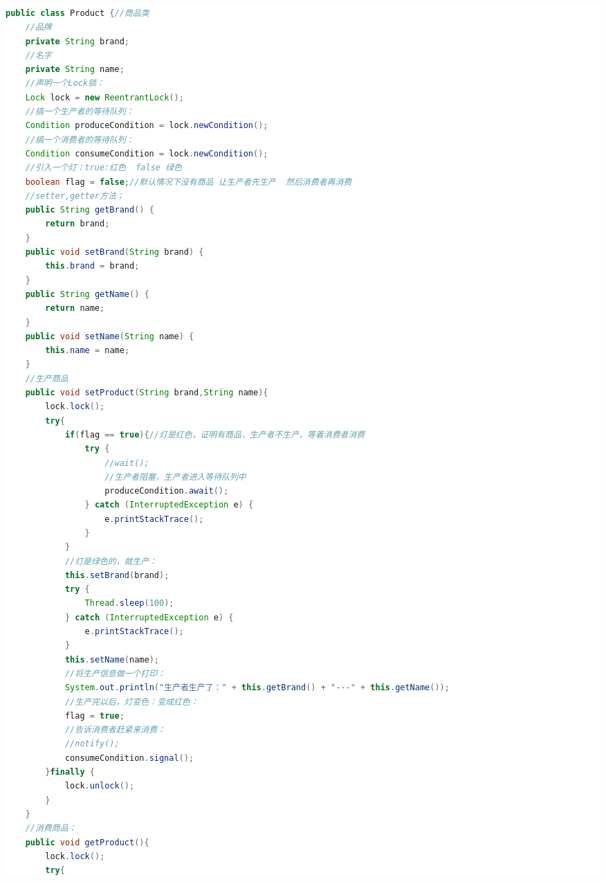 
```java
public class Product {//商品类
    //品牌
    private String brand;
    //名字
    private String name;
    //声明一个Lock锁：
    Lock lock = new ReentrantLock();
    //搞一个生产者的等待队列：
    Condition produceCondition = lock.newCondition();
    //搞一个消费者的等待队列：
    Condition consumeCondition = lock.newCondition();
    //引入一个灯：true:红色  false 绿色
    boolean flag = false;//默认情况下没有商品 让生产者先生产  然后消费者再消费
    //setter,getter方法；
    public String getBrand() {
        return brand;
    }
    public void setBrand(String brand) {
        this.brand = brand;
    }
    public String getName() {
        return name;
    }
    public void setName(String name) {
        this.name = name;
    }
    //生产商品
    public void setProduct(String brand,String name){
        lock.lock();
        try{
            if(flag == true){//灯是红色，证明有商品，生产者不生产，等着消费者消费
                try {
                    //wait();
                    //生产者阻塞，生产者进入等待队列中
                    produceCondition.await();
                } catch (InterruptedException e) {
                    e.printStackTrace();
                }
            }
            //灯是绿色的，就生产：
            this.setBrand(brand);
            try {
                Thread.sleep(100);
            } catch (InterruptedException e) {
                e.printStackTrace();
            }
            this.setName(name);
            //将生产信息做一个打印：
            System.out.println("生产者生产了：" + this.getBrand() + "---" + this.getName());
            //生产完以后，灯变色：变成红色：
            flag = true;
            //告诉消费者赶紧来消费：
            //notify();
            consumeCondition.signal();
        }finally {
            lock.unlock();
        }
    }
    //消费商品：
    public void getProduct(){
        lock.lock();
        try{
```